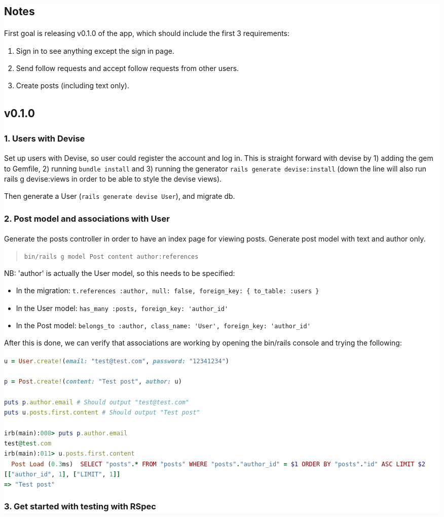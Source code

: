 ## Notes

First goal is releasing v0.1.0 of the app, which should include the first 3 requirements:

1. Sign in to see anything except the sign in page.

2. Send follow requests and accept follow requests from other users.

3. Create posts (including text only).

## v0.1.0

### 1. Users with Devise

Set up users with Devise, so user could register the account and log in. This is straight forward with devise by 1) adding the gem to Gemfile, 2) running `bundle install` and 3) running the generator `rails generate devise:install` (down the line will also run rails g devise:views in order to be able to style the devise views).

Then generate a User (`rails generate devise User`), and migrate db.

### 2. Post model and associations with User

Generate the posts controller in order to have an index page for viewing posts. Generate post model with text and author only.

> `bin/rails g model Post content author:references`

NB: 'author' is actually the User model, so this needs to be specified:

- In the migration: `t.references :author, null: false, foreign_key: { to_table: :users }`

- In the User model: `has_many :posts, foreign_key: 'author_id'`

- In the Post model: `belongs_to :author, class_name: 'User', foreign_key: 'author_id'`

After this is done, we can verify that associations are working by opening the bin/rails console and trying the following:

```rb
u = User.create!(email: "test@test.com", password: "12341234")

p = Post.create!(content: "Test post", author: u)

puts p.author.email # Should output "test@test.com"
puts u.posts.first.content # Should output "Test post"

irb(main):008> puts p.author.email
test@test.com
irb(main):011> u.posts.first.content
  Post Load (0.3ms)  SELECT "posts".* FROM "posts" WHERE "posts"."author_id" = $1 ORDER BY "posts"."id" ASC LIMIT $2  [["author_id", 1], ["LIMIT", 1]]
=> "Test post"
```

### 3. Get started with testing with RSpec
